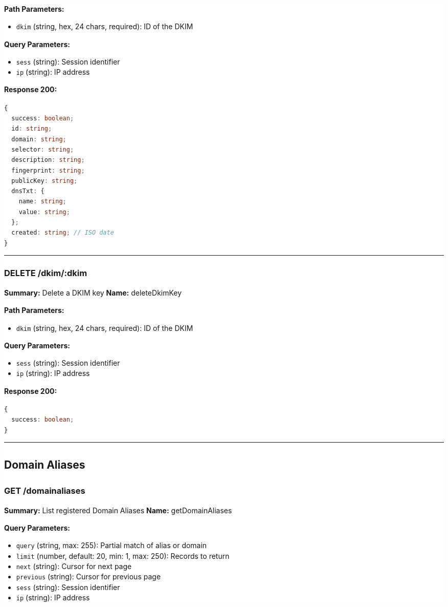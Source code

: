 **Path Parameters:**
- `dkim` (string, hex, 24 chars, required): ID of the DKIM

**Query Parameters:**
- `sess` (string): Session identifier
- `ip` (string): IP address

**Response 200:**
```typescript
{
  success: boolean;
  id: string;
  domain: string;
  selector: string;
  description: string;
  fingerprint: string;
  publicKey: string;
  dnsTxt: {
    name: string;
    value: string;
  };
  created: string; // ISO date
}
```

---

### DELETE /dkim/:dkim
**Summary:** Delete a DKIM key
**Name:** deleteDkimKey

**Path Parameters:**
- `dkim` (string, hex, 24 chars, required): ID of the DKIM

**Query Parameters:**
- `sess` (string): Session identifier
- `ip` (string): IP address

**Response 200:**
```typescript
{
  success: boolean;
}
```

---

## Domain Aliases

### GET /domainaliases
**Summary:** List registered Domain Aliases
**Name:** getDomainAliases

**Query Parameters:**
- `query` (string, max: 255): Partial match of alias or domain
- `limit` (number, default: 20, min: 1, max: 250): Records to return
- `next` (string): Cursor for next page
- `previous` (string): Cursor for previous page
- `sess` (string): Session identifier
- `ip` (string): IP address
